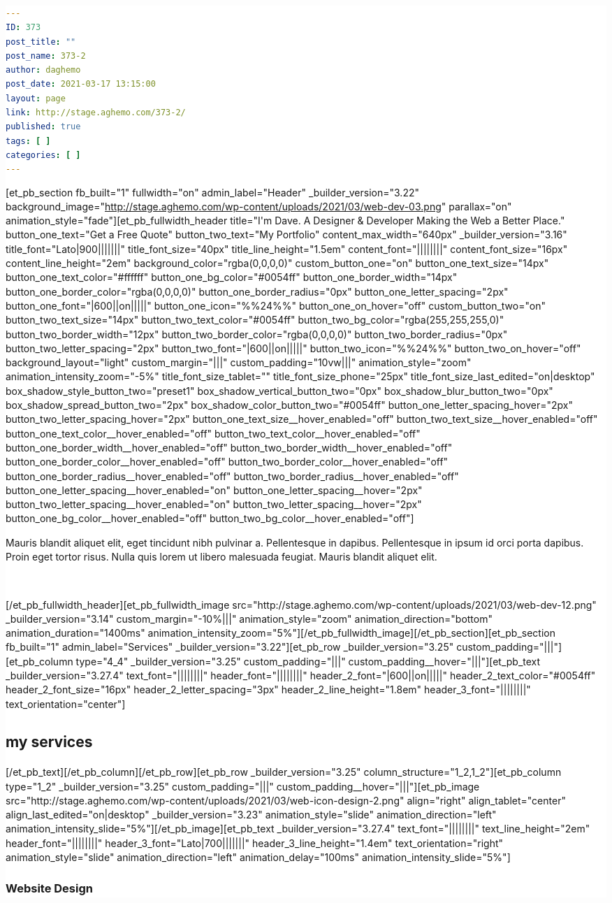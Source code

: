 ```yaml
---
ID: 373
post_title: ""
post_name: 373-2
author: daghemo
post_date: 2021-03-17 13:15:00
layout: page
link: http://stage.aghemo.com/373-2/
published: true
tags: [ ]
categories: [ ]
---
```

[et_pb_section fb_built="1" fullwidth="on" admin_label="Header" _builder_version="3.22" background_image="http://stage.aghemo.com/wp-content/uploads/2021/03/web-dev-03.png" parallax="on" animation_style="fade"][et_pb_fullwidth_header title="I'm Dave. A Designer & Developer Making the Web a Better Place." button_one_text="Get a Free Quote" button_two_text="My Portfolio" content_max_width="640px" _builder_version="3.16" title_font="Lato|900|||||||" title_font_size="40px" title_line_height="1.5em" content_font="||||||||" content_font_size="16px" content_line_height="2em" background_color="rgba(0,0,0,0)" custom_button_one="on" button_one_text_size="14px" button_one_text_color="#ffffff" button_one_bg_color="#0054ff" button_one_border_width="14px" button_one_border_color="rgba(0,0,0,0)" button_one_border_radius="0px" button_one_letter_spacing="2px" button_one_font="|600||on|||||" button_one_icon="%%24%%" button_one_on_hover="off" custom_button_two="on" button_two_text_size="14px" button_two_text_color="#0054ff" button_two_bg_color="rgba(255,255,255,0)" button_two_border_width="12px" button_two_border_color="rgba(0,0,0,0)" button_two_border_radius="0px" button_two_letter_spacing="2px" button_two_font="|600||on|||||" button_two_icon="%%24%%" button_two_on_hover="off" background_layout="light" custom_margin="|||" custom_padding="10vw|||" animation_style="zoom" animation_intensity_zoom="-5%" title_font_size_tablet="" title_font_size_phone="25px" title_font_size_last_edited="on|desktop" box_shadow_style_button_two="preset1" box_shadow_vertical_button_two="0px" box_shadow_blur_button_two="0px" box_shadow_spread_button_two="2px" box_shadow_color_button_two="#0054ff" button_one_letter_spacing_hover="2px" button_two_letter_spacing_hover="2px" button_one_text_size__hover_enabled="off" button_two_text_size__hover_enabled="off" button_one_text_color__hover_enabled="off" button_two_text_color__hover_enabled="off" button_one_border_width__hover_enabled="off" button_two_border_width__hover_enabled="off" button_one_border_color__hover_enabled="off" button_two_border_color__hover_enabled="off" button_one_border_radius__hover_enabled="off" button_two_border_radius__hover_enabled="off" button_one_letter_spacing__hover_enabled="on" button_one_letter_spacing__hover="2px" button_two_letter_spacing__hover_enabled="on" button_two_letter_spacing__hover="2px" button_one_bg_color__hover_enabled="off" button_two_bg_color__hover_enabled="off"]<p>Mauris blandit aliquet elit, eget tincidunt nibh pulvinar a. Pellentesque in dapibus. Pellentesque in ipsum id orci porta dapibus. Proin eget tortor risus. Nulla quis lorem ut libero malesuada feugiat. Mauris blandit aliquet elit.</p>
<p>&nbsp;</p>[/et_pb_fullwidth_header][et_pb_fullwidth_image src="http://stage.aghemo.com/wp-content/uploads/2021/03/web-dev-12.png" _builder_version="3.14" custom_margin="-10%|||" animation_style="zoom" animation_direction="bottom" animation_duration="1400ms" animation_intensity_zoom="5%"][/et_pb_fullwidth_image][/et_pb_section][et_pb_section fb_built="1" admin_label="Services" _builder_version="3.22"][et_pb_row _builder_version="3.25" custom_padding="|||"][et_pb_column type="4_4" _builder_version="3.25" custom_padding="|||" custom_padding__hover="|||"][et_pb_text _builder_version="3.27.4" text_font="||||||||" header_font="||||||||" header_2_font="|600||on|||||" header_2_text_color="#0054ff" header_2_font_size="16px" header_2_letter_spacing="3px" header_2_line_height="1.8em" header_3_font="||||||||" text_orientation="center"]<h2>my services</h2>[/et_pb_text][/et_pb_column][/et_pb_row][et_pb_row _builder_version="3.25" column_structure="1_2,1_2"][et_pb_column type="1_2" _builder_version="3.25" custom_padding="|||" custom_padding__hover="|||"][et_pb_image src="http://stage.aghemo.com/wp-content/uploads/2021/03/web-icon-design-2.png" align="right" align_tablet="center" align_last_edited="on|desktop" _builder_version="3.23" animation_style="slide" animation_direction="left" animation_intensity_slide="5%"][/et_pb_image][et_pb_text _builder_version="3.27.4" text_font="||||||||" text_line_height="2em" header_font="||||||||" header_3_font="Lato|700|||||||" header_3_line_height="1.4em" text_orientation="right" animation_style="slide" animation_direction="left" animation_delay="100ms" animation_intensity_slide="5%"]<h3>Website Design</h3>